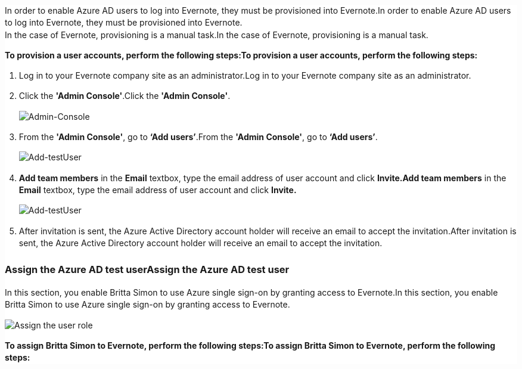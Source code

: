 <span data-ttu-id="73a98-204">In order to enable Azure AD users to log into Evernote, they must be provisioned into Evernote.</span><span class="sxs-lookup"><span data-stu-id="73a98-204">In order to enable Azure AD users to log into Evernote, they must be provisioned into Evernote.</span></span>  
<span data-ttu-id="73a98-205">In the case of Evernote, provisioning is a manual task.</span><span class="sxs-lookup"><span data-stu-id="73a98-205">In the case of Evernote, provisioning is a manual task.</span></span>

<span data-ttu-id="73a98-206">**To provision a user accounts, perform the following steps:**</span><span class="sxs-lookup"><span data-stu-id="73a98-206">**To provision a user accounts, perform the following steps:**</span></span>

1. <span data-ttu-id="73a98-207">Log in to your Evernote company site as an administrator.</span><span class="sxs-lookup"><span data-stu-id="73a98-207">Log in to your Evernote company site as an administrator.</span></span>

1. <span data-ttu-id="73a98-208">Click the **'Admin Console'**.</span><span class="sxs-lookup"><span data-stu-id="73a98-208">Click the **'Admin Console'**.</span></span>

    ![Admin-Console](./media/evernote-tutorial/tutorial_evernote_adminconsole.png)

1. <span data-ttu-id="73a98-210">From the **'Admin Console'**, go to **‘Add users’**.</span><span class="sxs-lookup"><span data-stu-id="73a98-210">From the **'Admin Console'**, go to **‘Add users’**.</span></span>

    ![Add-testUser](./media/evernote-tutorial/create_aaduser_0001.png)

1. <span data-ttu-id="73a98-212">**Add team members** in the **Email** textbox, type the email address of user account and click **Invite.**</span><span class="sxs-lookup"><span data-stu-id="73a98-212">**Add team members** in the **Email** textbox, type the email address of user account and click **Invite.**</span></span>

    ![Add-testUser](./media/evernote-tutorial/create_aaduser_0002.png)
    
1. <span data-ttu-id="73a98-214">After invitation is sent, the Azure Active Directory account holder will receive an email to accept the invitation.</span><span class="sxs-lookup"><span data-stu-id="73a98-214">After invitation is sent, the Azure Active Directory account holder will receive an email to accept the invitation.</span></span>

### <a name="assign-the-azure-ad-test-user"></a><span data-ttu-id="73a98-215">Assign the Azure AD test user</span><span class="sxs-lookup"><span data-stu-id="73a98-215">Assign the Azure AD test user</span></span>

<span data-ttu-id="73a98-216">In this section, you enable Britta Simon to use Azure single sign-on by granting access to Evernote.</span><span class="sxs-lookup"><span data-stu-id="73a98-216">In this section, you enable Britta Simon to use Azure single sign-on by granting access to Evernote.</span></span>

![Assign the user role][200] 

<span data-ttu-id="73a98-218">**To assign Britta Simon to Evernote, perform the following steps:**</span><span class="sxs-lookup"><span data-stu-id="73a98-218">**To assign Britta Simon to Evernote, perform the following steps:**</span></span>


[1]: ./media/evernote-tutorial/tutorial_general_01.png
[2]: ./media/evernote-tutorial/tutorial_general_02.png
[3]: ./media/evernote-tutorial/tutorial_general_03.png
[4]: ./media/evernote-tutorial/tutorial_general_04.png
[100]: ./media/evernote-tutorial/tutorial_general_100.png
[200]: ./media/evernote-tutorial/tutorial_general_200.png
[201]: ./media/evernote-tutorial/tutorial_general_201.png
[202]: ./media/evernote-tutorial/tutorial_general_202.png
[203]: ./media/evernote-tutorial/tutorial_general_203.png
